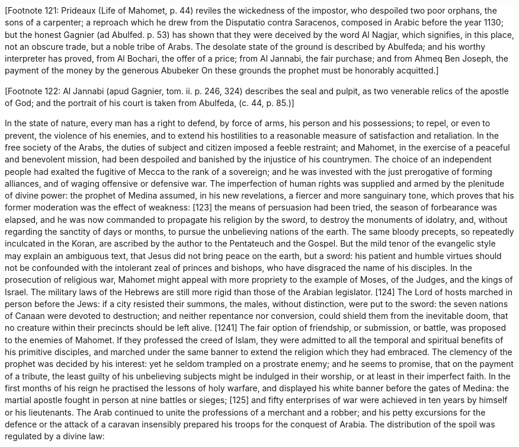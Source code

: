 [Footnote 121: Prideaux (Life of Mahomet, p. 44) reviles the wickedness
of the impostor, who despoiled two poor orphans, the sons of a
carpenter; a reproach which he drew from the Disputatio contra
Saracenos, composed in Arabic before the year 1130; but the honest
Gagnier (ad Abulfed. p. 53) has shown that they were deceived by the
word Al Nagjar, which signifies, in this place, not an obscure trade,
but a noble tribe of Arabs. The desolate state of the ground is
described by Abulfeda; and his worthy interpreter has proved, from Al
Bochari, the offer of a price; from Al Jannabi, the fair purchase; and
from Ahmeq Ben Joseph, the payment of the money by the generous Abubeker
On these grounds the prophet must be honorably acquitted.]

[Footnote 122: Al Jannabi (apud Gagnier, tom. ii. p. 246, 324) describes
the seal and pulpit, as two venerable relics of the apostle of God; and
the portrait of his court is taken from Abulfeda, (c. 44, p. 85.)]

In the state of nature, every man has a right to defend, by force of
arms, his person and his possessions; to repel, or even to prevent, the
violence of his enemies, and to extend his hostilities to a reasonable
measure of satisfaction and retaliation. In the free society of the
Arabs, the duties of subject and citizen imposed a feeble restraint; and
Mahomet, in the exercise of a peaceful and benevolent mission, had been
despoiled and banished by the injustice of his countrymen. The choice of
an independent people had exalted the fugitive of Mecca to the rank of
a sovereign; and he was invested with the just prerogative of forming
alliances, and of waging offensive or defensive war. The imperfection
of human rights was supplied and armed by the plenitude of divine power:
the prophet of Medina assumed, in his new revelations, a fiercer and
more sanguinary tone, which proves that his former moderation was the
effect of weakness: [123] the means of persuasion had been tried, the
season of forbearance was elapsed, and he was now commanded to propagate
his religion by the sword, to destroy the monuments of idolatry,
and, without regarding the sanctity of days or months, to pursue
the unbelieving nations of the earth. The same bloody precepts, so
repeatedly inculcated in the Koran, are ascribed by the author to the
Pentateuch and the Gospel. But the mild tenor of the evangelic style may
explain an ambiguous text, that Jesus did not bring peace on the earth,
but a sword: his patient and humble virtues should not be confounded
with the intolerant zeal of princes and bishops, who have disgraced
the name of his disciples. In the prosecution of religious war, Mahomet
might appeal with more propriety to the example of Moses, of the Judges,
and the kings of Israel. The military laws of the Hebrews are still
more rigid than those of the Arabian legislator. [124] The Lord of hosts
marched in person before the Jews: if a city resisted their summons, the
males, without distinction, were put to the sword: the seven nations
of Canaan were devoted to destruction; and neither repentance nor
conversion, could shield them from the inevitable doom, that no creature
within their precincts should be left alive. [1241] The fair option of
friendship, or submission, or battle, was proposed to the enemies of
Mahomet. If they professed the creed of Islam, they were admitted to
all the temporal and spiritual benefits of his primitive disciples,
and marched under the same banner to extend the religion which they had
embraced. The clemency of the prophet was decided by his interest: yet
he seldom trampled on a prostrate enemy; and he seems to promise,
that on the payment of a tribute, the least guilty of his unbelieving
subjects might be indulged in their worship, or at least in their
imperfect faith. In the first months of his reign he practised the
lessons of holy warfare, and displayed his white banner before the
gates of Medina: the martial apostle fought in person at nine battles or
sieges; [125] and fifty enterprises of war were achieved in ten years by
himself or his lieutenants. The Arab continued to unite the professions
of a merchant and a robber; and his petty excursions for the defence or
the attack of a caravan insensibly prepared his troops for the conquest
of Arabia. The distribution of the spoil was regulated by a divine law: